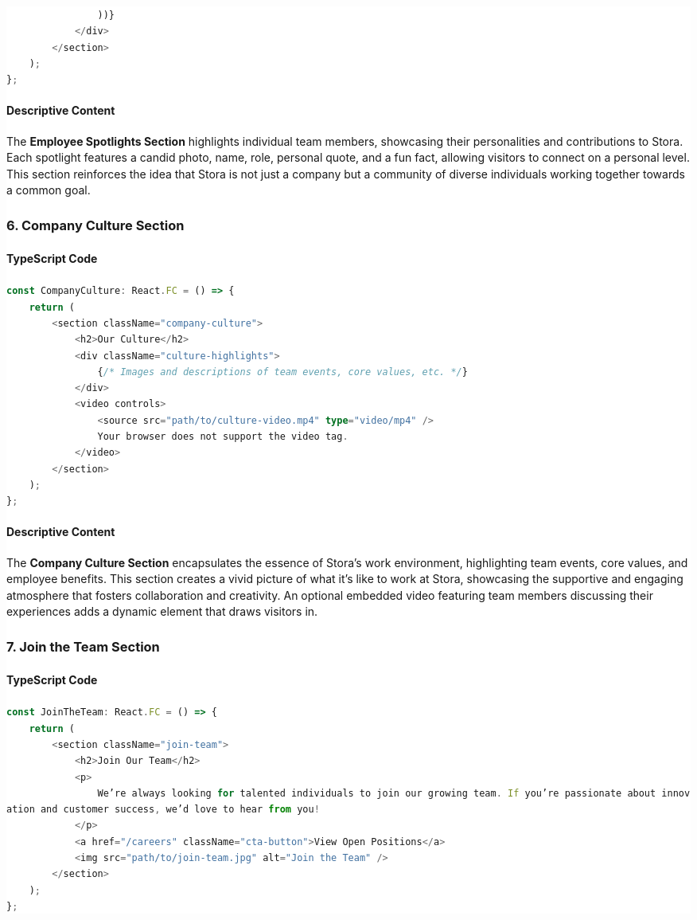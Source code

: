 ```typescript
                ))}
            </div>
        </section>
    );
};
```

#### Descriptive Content

The **Employee Spotlights Section** highlights individual team members, showcasing their personalities and contributions to Stora. Each spotlight features a candid photo, name, role, personal quote, and a fun fact, allowing visitors to connect on a personal level. This section reinforces the idea that Stora is not just a company but a community of diverse individuals working together towards a common goal.

### 6. Company Culture Section

#### TypeScript Code

```typescript
const CompanyCulture: React.FC = () => {
    return (
        <section className="company-culture">
            <h2>Our Culture</h2>
            <div className="culture-highlights">
                {/* Images and descriptions of team events, core values, etc. */}
            </div>
            <video controls>
                <source src="path/to/culture-video.mp4" type="video/mp4" />
                Your browser does not support the video tag.
            </video>
        </section>
    );
};
```

#### Descriptive Content

The **Company Culture Section** encapsulates the essence of Stora’s work environment, highlighting team events, core values, and employee benefits. This section creates a vivid picture of what it’s like to work at Stora, showcasing the supportive and engaging atmosphere that fosters collaboration and creativity. An optional embedded video featuring team members discussing their experiences adds a dynamic element that draws visitors in.

### 7. Join the Team Section

#### TypeScript Code

```typescript
const JoinTheTeam: React.FC = () => {
    return (
        <section className="join-team">
            <h2>Join Our Team</h2>
            <p>
                We’re always looking for talented individuals to join our growing team. If you’re passionate about innovation and customer success, we’d love to hear from you!
            </p>
            <a href="/careers" className="cta-button">View Open Positions</a>
            <img src="path/to/join-team.jpg" alt="Join the Team" />
        </section>
    );
};
```
